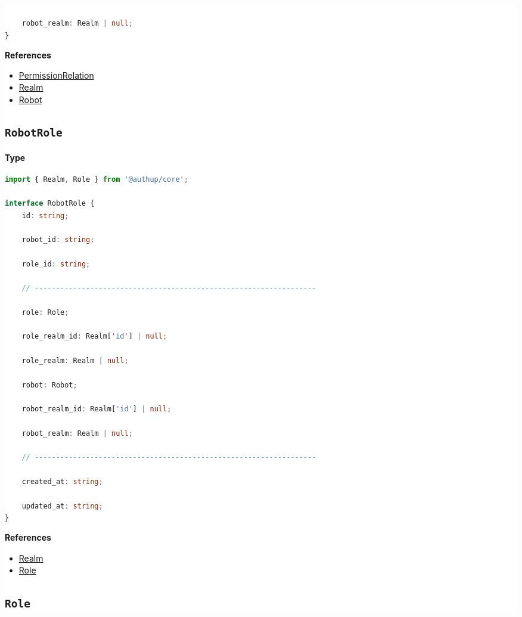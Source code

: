 ```typescript

    robot_realm: Realm | null;
}
```

**References**
- [PermissionRelation](#permissionrelation)
- [Realm](#realm)
- [Robot](#robot)

## `RobotRole`

**Type**
```typescript
import { Realm, Role } from '@authup/core';

interface RobotRole {
    id: string;

    robot_id: string;

    role_id: string;

    // ------------------------------------------------------------------

    role: Role;

    role_realm_id: Realm['id'] | null;

    role_realm: Realm | null;

    robot: Robot;

    robot_realm_id: Realm['id'] | null;

    robot_realm: Realm | null;

    // ------------------------------------------------------------------

    created_at: string;

    updated_at: string;
}
```

**References**
- [Realm](#realm)
- [Role](#role)

## `Role`
